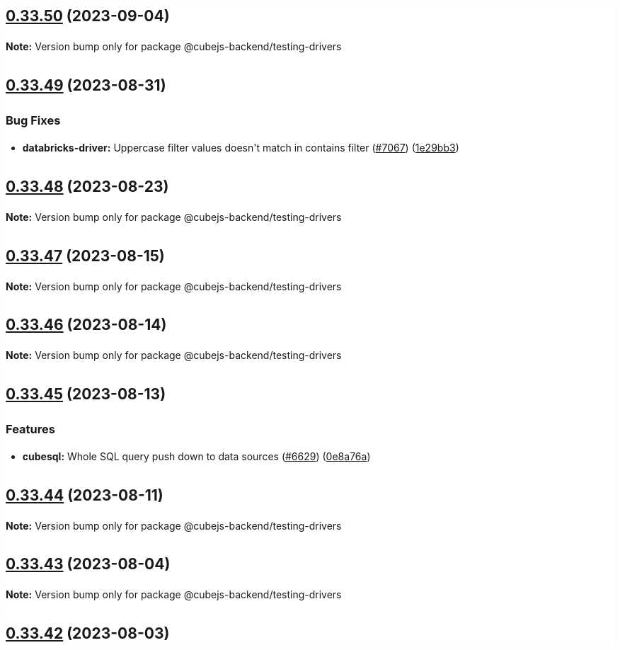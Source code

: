 ## [0.33.50](https://github.com/cube-js/cube/compare/v0.33.49...v0.33.50) (2023-09-04)

**Note:** Version bump only for package @cubejs-backend/testing-drivers

## [0.33.49](https://github.com/cube-js/cube/compare/v0.33.48...v0.33.49) (2023-08-31)

### Bug Fixes

- **databricks-driver:** Uppercase filter values doesn't match in contains filter ([#7067](https://github.com/cube-js/cube/issues/7067)) ([1e29bb3](https://github.com/cube-js/cube/commit/1e29bb396434730fb705c5406c7a7f3df91b7edf))

## [0.33.48](https://github.com/cube-js/cube/compare/v0.33.47...v0.33.48) (2023-08-23)

**Note:** Version bump only for package @cubejs-backend/testing-drivers

## [0.33.47](https://github.com/cube-js/cube.js/compare/v0.33.46...v0.33.47) (2023-08-15)

**Note:** Version bump only for package @cubejs-backend/testing-drivers

## [0.33.46](https://github.com/cube-js/cube.js/compare/v0.33.45...v0.33.46) (2023-08-14)

**Note:** Version bump only for package @cubejs-backend/testing-drivers

## [0.33.45](https://github.com/cube-js/cube.js/compare/v0.33.44...v0.33.45) (2023-08-13)

### Features

- **cubesql:** Whole SQL query push down to data sources ([#6629](https://github.com/cube-js/cube.js/issues/6629)) ([0e8a76a](https://github.com/cube-js/cube.js/commit/0e8a76a20cb37e675997f384785dd06e09175113))

## [0.33.44](https://github.com/cube-js/cube/compare/v0.33.43...v0.33.44) (2023-08-11)

**Note:** Version bump only for package @cubejs-backend/testing-drivers

## [0.33.43](https://github.com/cube-js/cube/compare/v0.33.42...v0.33.43) (2023-08-04)

**Note:** Version bump only for package @cubejs-backend/testing-drivers

## [0.33.42](https://github.com/cube-js/cube/compare/v0.33.41...v0.33.42) (2023-08-03)
